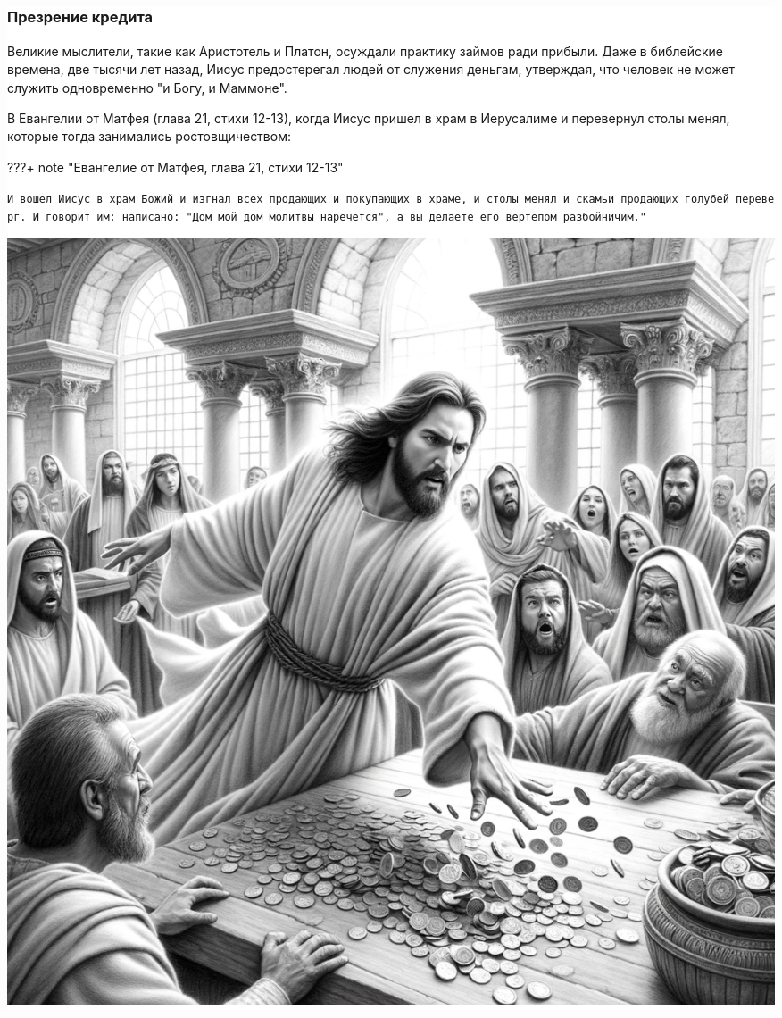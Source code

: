 ### Презрение кредита

Великие мыслители, такие как Аристотель и Платон, осуждали практику займов ради прибыли. Даже в библейские времена, две тысячи лет назад, Иисус предостерегал людей от служения деньгам, утверждая, что человек не может служить одновременно "и Богу, и Маммоне".

В Евангелии от Матфея (глава 21, стихи 12-13), когда Иисус пришел в храм в Иерусалиме и перевернул столы менял, которые тогда занимались ростовщичеством:

???+ note "Евангелие от Матфея, глава 21, стихи 12-13"

    И вошел Иисус в храм Божий и изгнал всех продающих и покупающих в храме, и столы менял и скамьи продающих голубей переверг. И говорит им: написано: "Дом мой дом молитвы наречется", а вы делаете его вертепом разбойничим."

![IMG-20240203181957699.png](assets/IMG-20240203181957699.png)
